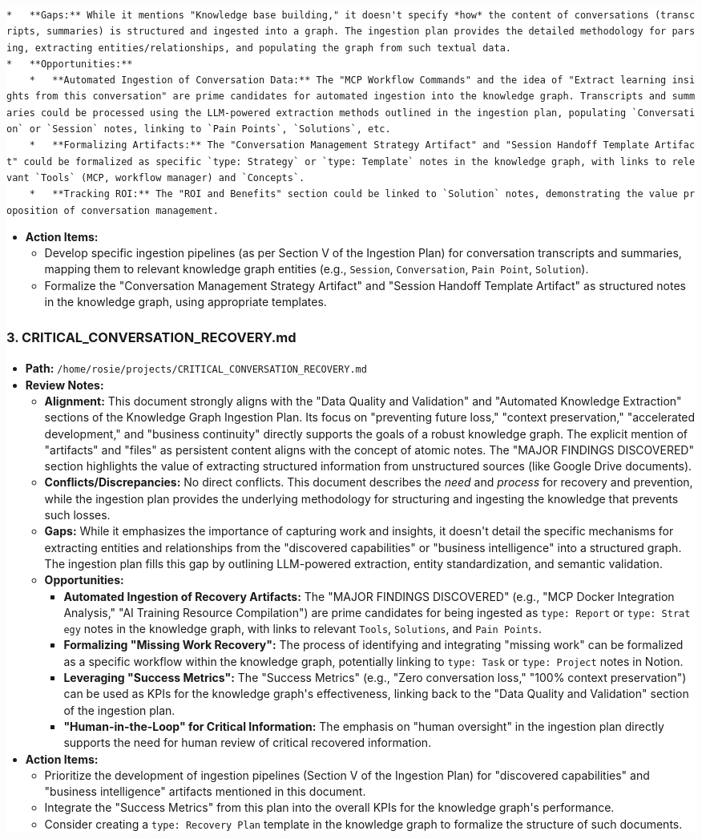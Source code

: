     *   **Gaps:** While it mentions "Knowledge base building," it doesn't specify *how* the content of conversations (transcripts, summaries) is structured and ingested into a graph. The ingestion plan provides the detailed methodology for parsing, extracting entities/relationships, and populating the graph from such textual data.
    *   **Opportunities:**
        *   **Automated Ingestion of Conversation Data:** The "MCP Workflow Commands" and the idea of "Extract learning insights from this conversation" are prime candidates for automated ingestion into the knowledge graph. Transcripts and summaries could be processed using the LLM-powered extraction methods outlined in the ingestion plan, populating `Conversation` or `Session` notes, linking to `Pain Points`, `Solutions`, etc.
        *   **Formalizing Artifacts:** The "Conversation Management Strategy Artifact" and "Session Handoff Template Artifact" could be formalized as specific `type: Strategy` or `type: Template` notes in the knowledge graph, with links to relevant `Tools` (MCP, workflow manager) and `Concepts`.
        *   **Tracking ROI:** The "ROI and Benefits" section could be linked to `Solution` notes, demonstrating the value proposition of conversation management.
*   **Action Items:**
    *   Develop specific ingestion pipelines (as per Section V of the Ingestion Plan) for conversation transcripts and summaries, mapping them to relevant knowledge graph entities (e.g., `Session`, `Conversation`, `Pain Point`, `Solution`).
    *   Formalize the "Conversation Management Strategy Artifact" and "Session Handoff Template Artifact" as structured notes in the knowledge graph, using appropriate templates.   

### 3. CRITICAL_CONVERSATION_RECOVERY.md
*   **Path:** `/home/rosie/projects/CRITICAL_CONVERSATION_RECOVERY.md`
*   **Review Notes:**
    *   **Alignment:** This document strongly aligns with the "Data Quality and Validation" and "Automated Knowledge Extraction" sections of the Knowledge Graph Ingestion Plan. Its focus on "preventing future loss," "context preservation," "accelerated development," and "business continuity" directly supports the goals of a robust knowledge graph. The explicit mention of "artifacts" and "files" as persistent content aligns with the concept of atomic notes. The "MAJOR FINDINGS DISCOVERED" section highlights the value of extracting structured information from unstructured sources (like Google Drive documents).
    *   **Conflicts/Discrepancies:** No direct conflicts. This document describes the *need* and *process* for recovery and prevention, while the ingestion plan provides the underlying methodology for structuring and ingesting the knowledge that prevents such losses.
    *   **Gaps:** While it emphasizes the importance of capturing work and insights, it doesn't detail the specific mechanisms for extracting entities and relationships from the "discovered capabilities" or "business intelligence" into a structured graph. The ingestion plan fills this gap by outlining LLM-powered extraction, entity standardization, and semantic validation.
    *   **Opportunities:**
        *   **Automated Ingestion of Recovery Artifacts:** The "MAJOR FINDINGS DISCOVERED" (e.g., "MCP Docker Integration Analysis," "AI Training Resource Compilation") are prime candidates for being ingested as `type: Report` or `type: Strategy` notes in the knowledge graph, with links to relevant `Tools`, `Solutions`, and `Pain Points`.
        *   **Formalizing "Missing Work Recovery":** The process of identifying and integrating "missing work" can be formalized as a specific workflow within the knowledge graph, potentially linking to `type: Task` or `type: Project` notes in Notion.
        *   **Leveraging "Success Metrics":** The "Success Metrics" (e.g., "Zero conversation loss," "100% context preservation") can be used as KPIs for the knowledge graph's effectiveness, linking back to the "Data Quality and Validation" section of the ingestion plan.
        *   **"Human-in-the-Loop" for Critical Information:** The emphasis on "human oversight" in the ingestion plan directly supports the need for human review of critical recovered information.
*   **Action Items:**
    *   Prioritize the development of ingestion pipelines (Section V of the Ingestion Plan) for "discovered capabilities" and "business intelligence" artifacts mentioned in this document.
    *   Integrate the "Success Metrics" from this plan into the overall KPIs for the knowledge graph's performance.
    *   Consider creating a `type: Recovery Plan` template in the knowledge graph to formalize the structure of such documents.   
